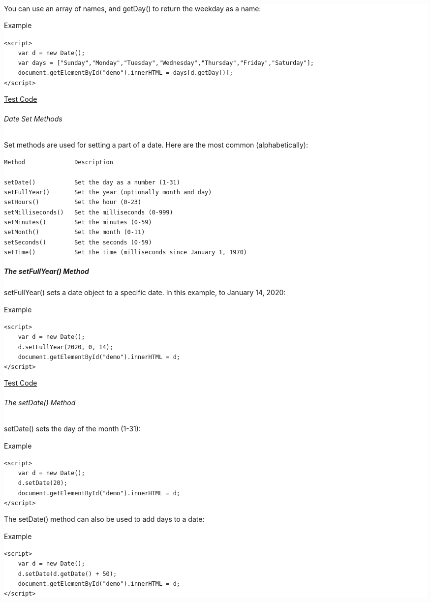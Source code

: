 You can use an array of names, and getDay() to return the weekday as a name:

Example

	<script>
		var d = new Date();
		var days = ["Sunday","Monday","Tuesday","Wednesday","Thursday","Friday","Saturday"];
		document.getElementById("demo").innerHTML = days[d.getDay()];
	</script>

[Test Code](https://jsfiddle.net/vanbumi/k9Lruo2h/)

###### Date Set Methods

Set methods are used for setting a part of a date. Here are the most common (alphabetically):

	Method				Description

	setDate()			Set the day as a number (1-31)
	setFullYear()		Set the year (optionally month and day)
	setHours()			Set the hour (0-23)
	setMilliseconds()	Set the milliseconds (0-999)
	setMinutes()		Set the minutes (0-59)
	setMonth()			Set the month (0-11)
	setSeconds()		Set the seconds (0-59)
	setTime()			Set the time (milliseconds since January 1, 1970)

##### The setFullYear() Method

setFullYear() sets a date object to a specific date. In this example, to January 14, 2020:

Example

	<script>
		var d = new Date();
		d.setFullYear(2020, 0, 14);
		document.getElementById("demo").innerHTML = d;
	</script>

[Test Code	](https://jsfiddle.net/vanbumi/xzqve7c4/)

###### The setDate() Method

setDate() sets the day of the month (1-31):

Example

	<script>
		var d = new Date();
		d.setDate(20);
		document.getElementById("demo").innerHTML = d;
	</script>

The setDate() method can also be used to add days to a date:

Example

	<script>
		var d = new Date();
		d.setDate(d.getDate() + 50);
		document.getElementById("demo").innerHTML = d;
	</script>			
